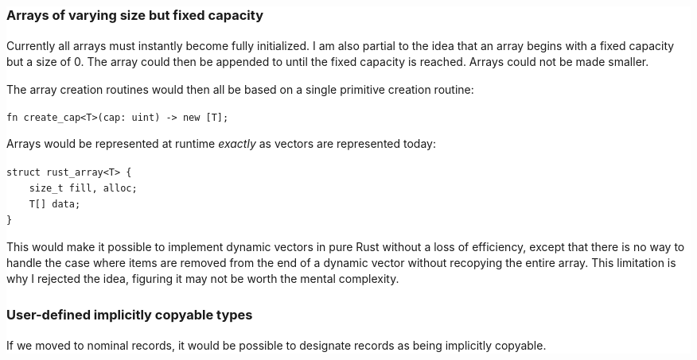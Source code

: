 ### Arrays of varying size but fixed capacity

Currently all arrays must instantly become fully initialized.  I am
also partial to the idea that an array begins with a fixed capacity
but a size of 0.  The array could then be appended to until the fixed
capacity is reached.  Arrays could not be made smaller.  

The array creation routines would then all be based on a single primitive
creation routine:

    fn create_cap<T>(cap: uint) -> new [T];
    
Arrays would be represented at runtime *exactly* as vectors are
represented today:

    struct rust_array<T> {
        size_t fill, alloc;
        T[] data;
    }

This would make it possible to implement dynamic vectors in pure Rust
without a loss of efficiency, except that there is no way to handle
the case where items are removed from the end of a dynamic vector
without recopying the entire array.  This limitation is why I rejected
the idea, figuring it may not be worth the mental complexity.

### User-defined implicitly copyable types

If we moved to nominal records, it would be possible to designate
records as being implicitly copyable.
